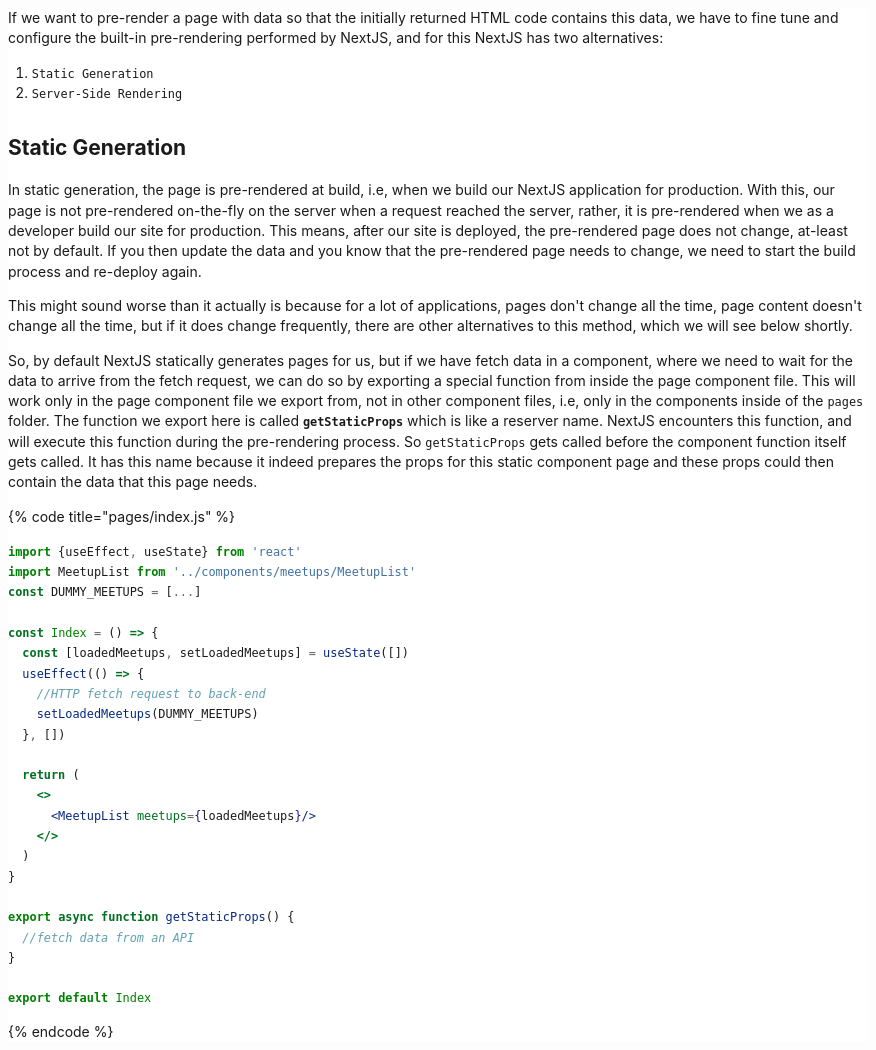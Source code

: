 If we want to pre-render a page with data so that the initially returned HTML code contains this data, we have to fine tune and configure the built-in pre-rendering performed by NextJS, and for this NextJS has two alternatives:

1. `Static Generation`
2. `Server-Side Rendering`

## Static Generation

In static generation, the page is pre-rendered at build, i.e, when we build our NextJS application for production. With this, our page is not pre-rendered on-the-fly on the server when a request reached the server, rather, it is pre-rendered when we as a developer build our site for production. This means, after our site is deployed, the pre-rendered page does not change, at-least not by default. If you then update the data and you know that the pre-rendered page needs to change, we need to start the build process and re-deploy again.

This might sound worse than it actually is because for a lot of applications, pages don't change all the time, page content doesn't change all the time, but if it does change frequently, there are other alternatives to this method, which we will see below shortly.

So, by default NextJS statically generates pages for us, but if we have fetch data in a component, where we need to wait for the data to arrive from the fetch request, we can do so by exporting a special function from inside the page component file. This will work only in the page component file we export from, not in other component files, i.e, only in the components inside of the `pages` folder. The function we export here is called **`getStaticProps`** which is like a reserver name. NextJS encounters this function, and will execute this function during the pre-rendering process. So `getStaticProps` gets called before the component function itself gets called. It has this name because it indeed prepares the props for this static component page and these props could then contain the data that this page needs.

{% code title="pages/index.js" %}
```jsx
import {useEffect, useState} from 'react'
import MeetupList from '../components/meetups/MeetupList'
const DUMMY_MEETUPS = [...]

const Index = () => {
  const [loadedMeetups, setLoadedMeetups] = useState([])
  useEffect(() => {
    //HTTP fetch request to back-end
    setLoadedMeetups(DUMMY_MEETUPS)
  }, [])
  
  return (
    <>
      <MeetupList meetups={loadedMeetups}/>
    </>
  )
}

export async function getStaticProps() {
  //fetch data from an API
}

export default Index
```
{% endcode %}
